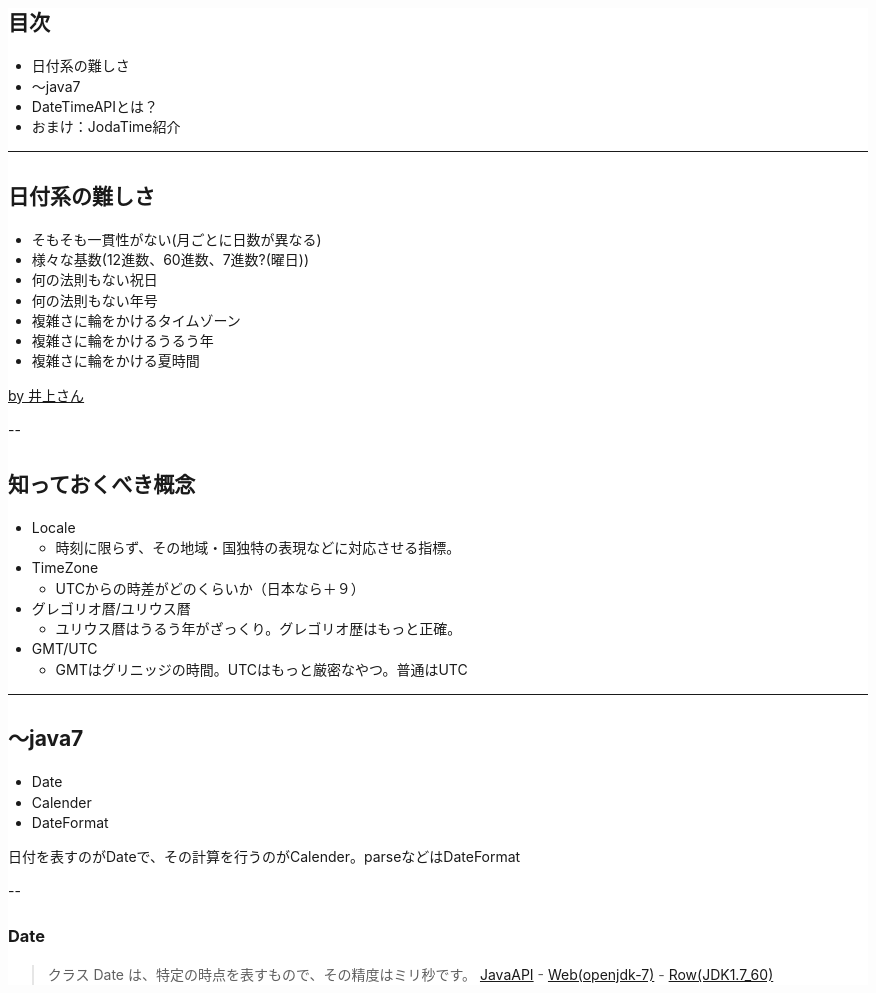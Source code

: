 
## 目次

* 日付系の難しさ
* 〜java7
* DateTimeAPIとは？
* おまけ：JodaTime紹介

---

## 日付系の難しさ

* そもそも一貫性がない(月ごとに日数が異なる)
* 様々な基数(12進数、60進数、7進数?(曜日))
* 何の法則もない祝日
* 何の法則もない年号
* 複雑さに輪をかけるタイムゾーン
* 複雑さに輪をかけるうるう年
* 複雑さに輪をかける夏時間

[by 井上さん](http://dev.ariel-networks.com/wp/archives/4186)

--

## 知っておくべき概念

* Locale
	- 時刻に限らず、その地域・国独特の表現などに対応させる指標。
* TimeZone
	- UTCからの時差がどのくらいか（日本なら＋９）
* グレゴリオ暦/ユリウス暦
	- ユリウス暦はうるう年がざっくり。グレゴリオ歴はもっと正確。
* GMT/UTC
	- GMTはグリニッジの時間。UTCはもっと厳密なやつ。普通はUTC


---

## 〜java7

* Date
* Calender
* DateFormat

日付を表すのがDateで、その計算を行うのがCalender。parseなどはDateFormat

--

### Date

> クラス Date は、特定の時点を表すもので、その精度はミリ秒です。
[JavaAPI](http://docs.oracle.com/javase/jp/7/api/java/util/Date.html) -  [Web(openjdk-7)](http://www.docjar.com/html/api/java/util/Date.java.html) - [Row(JDK1.7_60)](./Date.java)
